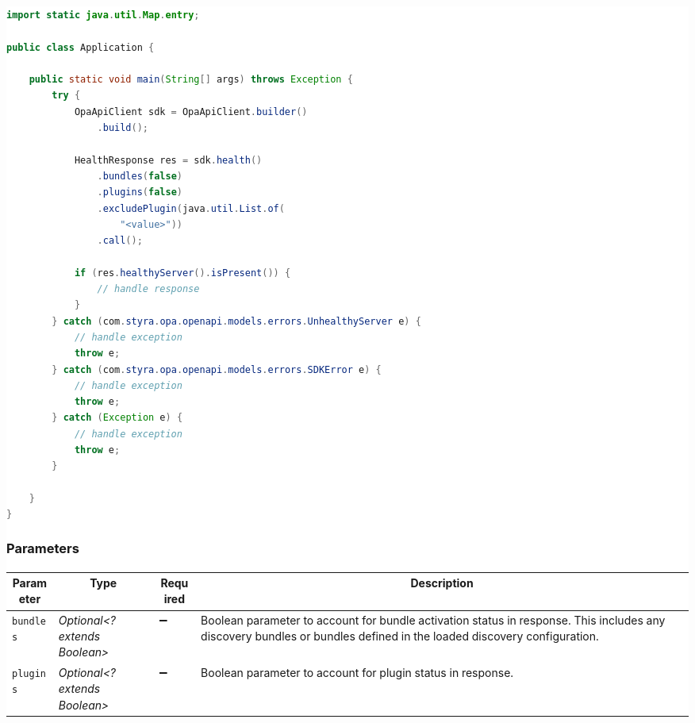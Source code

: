 ```java
import static java.util.Map.entry;

public class Application {

    public static void main(String[] args) throws Exception {
        try {
            OpaApiClient sdk = OpaApiClient.builder()
                .build();

            HealthResponse res = sdk.health()
                .bundles(false)
                .plugins(false)
                .excludePlugin(java.util.List.of(
                    "<value>"))
                .call();

            if (res.healthyServer().isPresent()) {
                // handle response
            }
        } catch (com.styra.opa.openapi.models.errors.UnhealthyServer e) {
            // handle exception
            throw e;
        } catch (com.styra.opa.openapi.models.errors.SDKError e) {
            // handle exception
            throw e;
        } catch (Exception e) {
            // handle exception
            throw e;
        }

    }
}
```

### Parameters

| Parameter                                                                                                                                                                                                                                                                     | Type                                                                                                                                                                                                                                                                          | Required                                                                                                                                                                                                                                                                      | Description                                                                                                                                                                                                                                                                   |
| ----------------------------------------------------------------------------------------------------------------------------------------------------------------------------------------------------------------------------------------------------------------------------- | ----------------------------------------------------------------------------------------------------------------------------------------------------------------------------------------------------------------------------------------------------------------------------- | ----------------------------------------------------------------------------------------------------------------------------------------------------------------------------------------------------------------------------------------------------------------------------- | ----------------------------------------------------------------------------------------------------------------------------------------------------------------------------------------------------------------------------------------------------------------------------- |
| `bundles`                                                                                                                                                                                                                                                                     | *Optional<? extends Boolean>*                                                                                                                                                                                                                                                 | :heavy_minus_sign:                                                                                                                                                                                                                                                            | Boolean parameter to account for bundle activation status in response. This includes any discovery bundles or bundles defined in the loaded discovery configuration.                                                                                                          |
| `plugins`                                                                                                                                                                                                                                                                     | *Optional<? extends Boolean>*                                                                                                                                                                                                                                                 | :heavy_minus_sign:                                                                                                                                                                                                                                                            | Boolean parameter to account for plugin status in response.                                                                                                                                                                                                                   |